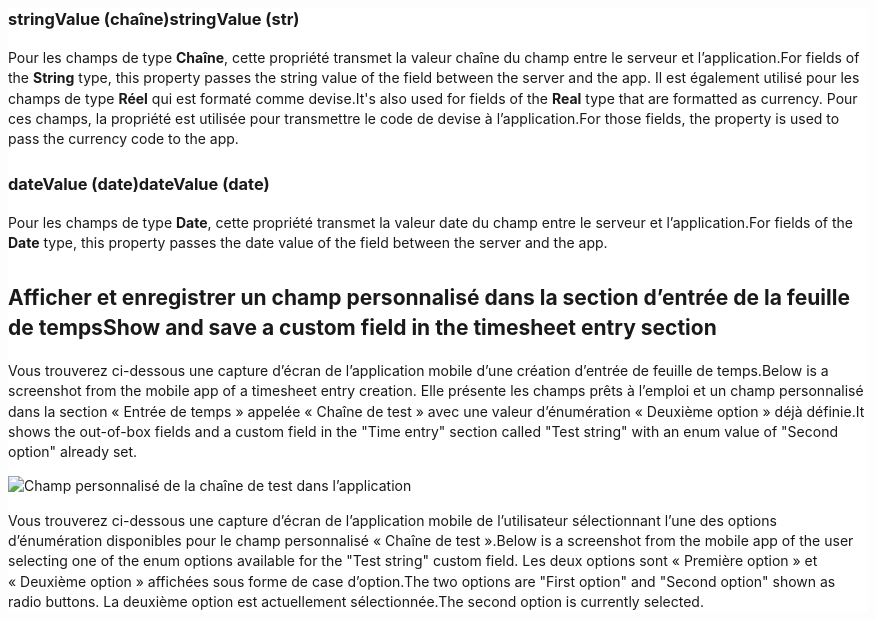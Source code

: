 ### <a name="stringvalue-str"></a><span data-ttu-id="d2d13-198">stringValue (chaîne)</span><span class="sxs-lookup"><span data-stu-id="d2d13-198">stringValue (str)</span></span>

<span data-ttu-id="d2d13-199">Pour les champs de type **Chaîne**, cette propriété transmet la valeur chaîne du champ entre le serveur et l’application.</span><span class="sxs-lookup"><span data-stu-id="d2d13-199">For fields of the **String** type, this property passes the string value of the field between the server and the app.</span></span> <span data-ttu-id="d2d13-200">Il est également utilisé pour les champs de type **Réel** qui est formaté comme devise.</span><span class="sxs-lookup"><span data-stu-id="d2d13-200">It's also used for fields of the **Real** type that are formatted as currency.</span></span> <span data-ttu-id="d2d13-201">Pour ces champs, la propriété est utilisée pour transmettre le code de devise à l’application.</span><span class="sxs-lookup"><span data-stu-id="d2d13-201">For those fields, the property is used to pass the currency code to the app.</span></span>

### <a name="datevalue-date"></a><span data-ttu-id="d2d13-202">dateValue (date)</span><span class="sxs-lookup"><span data-stu-id="d2d13-202">dateValue (date)</span></span>

<span data-ttu-id="d2d13-203">Pour les champs de type **Date**, cette propriété transmet la valeur date du champ entre le serveur et l’application.</span><span class="sxs-lookup"><span data-stu-id="d2d13-203">For fields of the **Date** type, this property passes the date value of the field between the server and the app.</span></span>

## <a name="show-and-save-a-custom-field-in-the-timesheet-entry-section"></a><span data-ttu-id="d2d13-204">Afficher et enregistrer un champ personnalisé dans la section d’entrée de la feuille de temps</span><span class="sxs-lookup"><span data-stu-id="d2d13-204">Show and save a custom field in the timesheet entry section</span></span>

<span data-ttu-id="d2d13-205">Vous trouverez ci-dessous une capture d’écran de l’application mobile d’une création d’entrée de feuille de temps.</span><span class="sxs-lookup"><span data-stu-id="d2d13-205">Below is a screenshot from the mobile app of a timesheet entry creation.</span></span> <span data-ttu-id="d2d13-206">Elle présente les champs prêts à l’emploi et un champ personnalisé dans la section « Entrée de temps » appelée « Chaîne de test » avec une valeur d’énumération « Deuxième option » déjà définie.</span><span class="sxs-lookup"><span data-stu-id="d2d13-206">It shows the out-of-box fields and a custom field in the "Time entry" section called "Test string" with an enum value of "Second option" already set.</span></span>

![Champ personnalisé de la chaîne de test dans l’application](media/timesheet-entry.jpg)



<span data-ttu-id="d2d13-208">Vous trouverez ci-dessous une capture d’écran de l’application mobile de l’utilisateur sélectionnant l’une des options d’énumération disponibles pour le champ personnalisé « Chaîne de test ».</span><span class="sxs-lookup"><span data-stu-id="d2d13-208">Below is a screenshot from the mobile app of the user selecting one of the enum options available for the "Test string" custom field.</span></span>  <span data-ttu-id="d2d13-209">Les deux options sont « Première option » et « Deuxième option » affichées sous forme de case d’option.</span><span class="sxs-lookup"><span data-stu-id="d2d13-209">The two options are "First option" and "Second option" shown as radio buttons.</span></span> <span data-ttu-id="d2d13-210">La deuxième option est actuellement sélectionnée.</span><span class="sxs-lookup"><span data-stu-id="d2d13-210">The second option is currently selected.</span></span>
